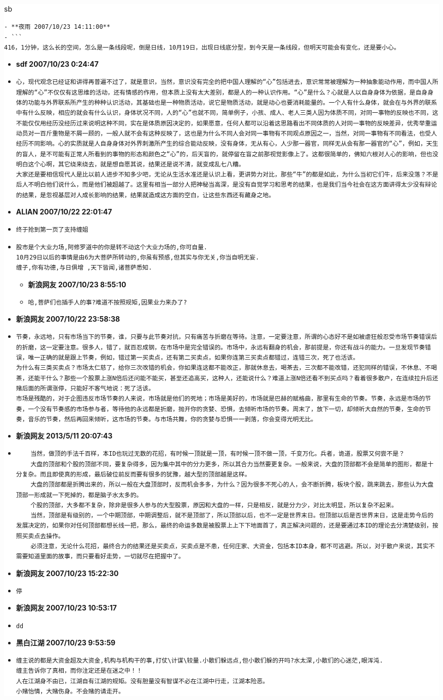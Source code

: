   sb
  ```
- **夜雨 2007/10/23 14:11:00**
- ```
  416，1分钟，这么长的空间，怎么是一条线段呢，倒是日线，10月19日，出现日线底分型，到今天是一条线段，但明天可能会有变化，还是要小心。
  ```
- **sdf 2007/10/23 0:24:47**
- ```
  心，现代观念已经证和讲得再普遍不过了，就是意识，当然，意识没有完全的把中国人理解的“心”包括进去，意识常常被理解为一种抽象能动作用，而中国人所理解的“心”不仅仅有这思维的活动，还有情感的作用，但本质上没有太大差别，都是人的一种认识作用。“心”是什么？心就是人以自身身体为依据，是自身身体的功能与外界联系所产生的种种认识活动，其基础也是一种物质活动，说它是物质活动，就是动心也要消耗能量的。一个人有什么身体，就会在与外界的联系中有什么反映，相应的就会有什么认识，身体状况不同，人的“心”也就不同，简单例子，小孩、成人、老人三类人因为体质不同，对同一事物的反映也不同，这不能仅仅用经历没经历过来说明这种不同，实在是体质原因决定的，如果愿意，任何人都可以沿着这思路看出不同体质的人对同一事物的反映差异，优秀举重运动员对一百斤重物是不屑一顾的，一般人就不会有这种反映了，这也是为什么不同人会对同一事物有不同观点原因之一，当然，对同一事物有不同看法，也受人经历不同影响。心的实质就是人自身身体对外界刺激所产生的综合能动反映，没有身体，无从有心，人少那一器官，同样无从会有那一器官的“心”，例如，天生的盲人，是不可能有正常人所看到的事物的形态和颜色之“心”的，后天盲的，就停留在盲之前那视觉影像上了。这都很简单的，佛知六根对人心的影响，但也没明白这个心啊，其它绕来绕去，就是想自愿其说，结果还是说不清，就变成乱七八糟。
  大家还是要相信现代人是比以前人进步不知多少吧，无论从生活水准还是认识上看，更讲势力对比，那些“牛”的都是如此，为什么当初它们牛，后来没落？不是后人不明白他们说什么，而是他们被超越了。这里有相当一部分人把神秘当高深，是没有自觉学习和思考的结果，也是我们当今社会在这方面讲得太少没有辩论的结果，是忽视基层对人成长影响的结果，结果就造成这方面的空白，让这些东西还有藏身之地。
  ```
- **ALIAN 2007/10/22 22:01:47**
- ```
  终于抢到第一页了支持缠姐
  ```
- ```
  股市是个大业力场,阿修罗道中的你是转不动这个大业力场的,你可自量.
  10月29日以后的事情是由6为大菩萨所转动的,你虽有预感,但其实与你无关,你当自明无妄.
  缠子,你有功德,与日俱增 ,天下皆闻,诸菩萨悉知.
  ```
   - **新浪网友 2007/10/23 8:55:10**
   - ```
     哈,菩萨们也插手人的事?难道不按照规矩,因果业力来办了?
     ```
- **新浪网友 2007/10/22 23:58:38**
- ```
  节奏，永远地，只有市场当下的节奏，谁，只要与此节奏对抗，只有痛苦与折磨在等待。注意，一定要注意，所谓的心态好不是如被虐狂般忍受市场节奏错误后的折磨，这一定要注意。很多人，错了，就百忍成钢，在市场中是完全错误的。市场中，永远有翻身的机会，那前提是，你还有战斗的能力。一旦发现节奏错误，唯一正确的就是跟上节奏，例如，错过第一买卖点，还有第二买卖点，如果你连第三买卖点都错过，连错三次，死了也活该。
  为什么有三类买卖点？市场太仁慈了，给你三次改错的机会，你如果连这都不能改正，那就休息去，喝茶去，三次都不能改错，还犯同样的错误，不休息、不喝茶，还能干什么？那些一个股票上涨N倍后还问能不能买，甚至还追高买，这种人，还能说什么？难道上涨N倍还看不到买点吗？看着很多散户，在连续拉升后还赌后面的所谓涨停，只能好不客气地说：死了活该。
  市场是残酷的，对于企图违反市场节奏的人来说，市场就是他们的死地；市场是美好的，市场就是巴赫的赋格曲，那里有生命的节奏。节奏，永远是市场的节奏，一个没有节奏感的市场参与者，等待他的永远都是折磨，抛开你的贪婪、恐惧，去倾听市场的节奏。周末了，放下一切，却倾听大自然的节奏，生命的节奏，音乐的节奏，然后再回来倾听，这市场的节奏。与市场共舞，你的贪婪与恐惧一一剥落，你会变得光明无比。
  ```
- **新浪网友 2013/5/11 20:07:43**
- ```
      当然，做顶的手法千百样，本ID也玩过无数的花招，有时候一顶就是一顶，有时候一顶不做一顶，千变万化。兵者，诡道，股票又何尝不是？
      大盘的顶部和个股的顶部不同，要复杂得多，因为集中其中的分力更多，所以其合力当然要更复杂。一般来说，大盘的顶部都不会是简单的图形，都是十分复杂。而且即使真的形成，最后破位前反而要有很多的犹豫，越大型的顶部越是这样。
      大盘的顶部都是折腾出来的，所以一般在大盘顶部时，反而机会多多，为什么？因为很多不死心的人，会不断折腾，板块个股，跳来跳去，那些认为大盘顶部一形成就一下死掉的，都是脑子水太多的。
      个股的顶部，大多都不复杂，除非是很多人参与的大型股票，原因和大盘的一样，只是相反，就是分力少，对比太明显，所以复杂不起来。
      当然，顶部是有级别的，一个中期顶部，中期调整后，就不是顶部了，所以顶部以后，也不一定是世界末日。但顶部以后是否世界末日，这是走势今后的发展决定的，如果你对任何顶部都想长线一把，那么，最终的命运多数是被股票上上下下地面首了，真正解决问题的，还是要通过本ID的理论去分清楚级别，按照买卖点去操作。
      必须注意，无论什么花招，最终合力的结果还是买卖点，买卖点是不患，任何庄家、大资金，包括本ID本身，都不可逃避。所以，对于散户来说，其实不需要知道里面的故事，而只要看好走势，一切就尽在把握中了。
  ```
- **新浪网友 2007/10/23 15:22:30**
- ```
  停
  ```
- **新浪网友 2007/10/23 10:53:17**
- ```
  dd
  ```
- **黑白江湖 2007/10/23 9:53:59**
- ```
  缠主说的都是大资金超及大资金,机构与机构干的事,打仗\计谋\较量.小散们躲远点,但小散们躲的开吗?水太深,小散们的心迷茫,眼浑沌.
  缠主告诉你了真相，而你注定还是在迷之中！！
  人在江湖身不由已，江湖自有江湖的规矩。没有胆量没有智谋不必在江湖中行走，江湖本险恶。
  小赌怡情，大赌伤身。不会赌的请走开。
  ```